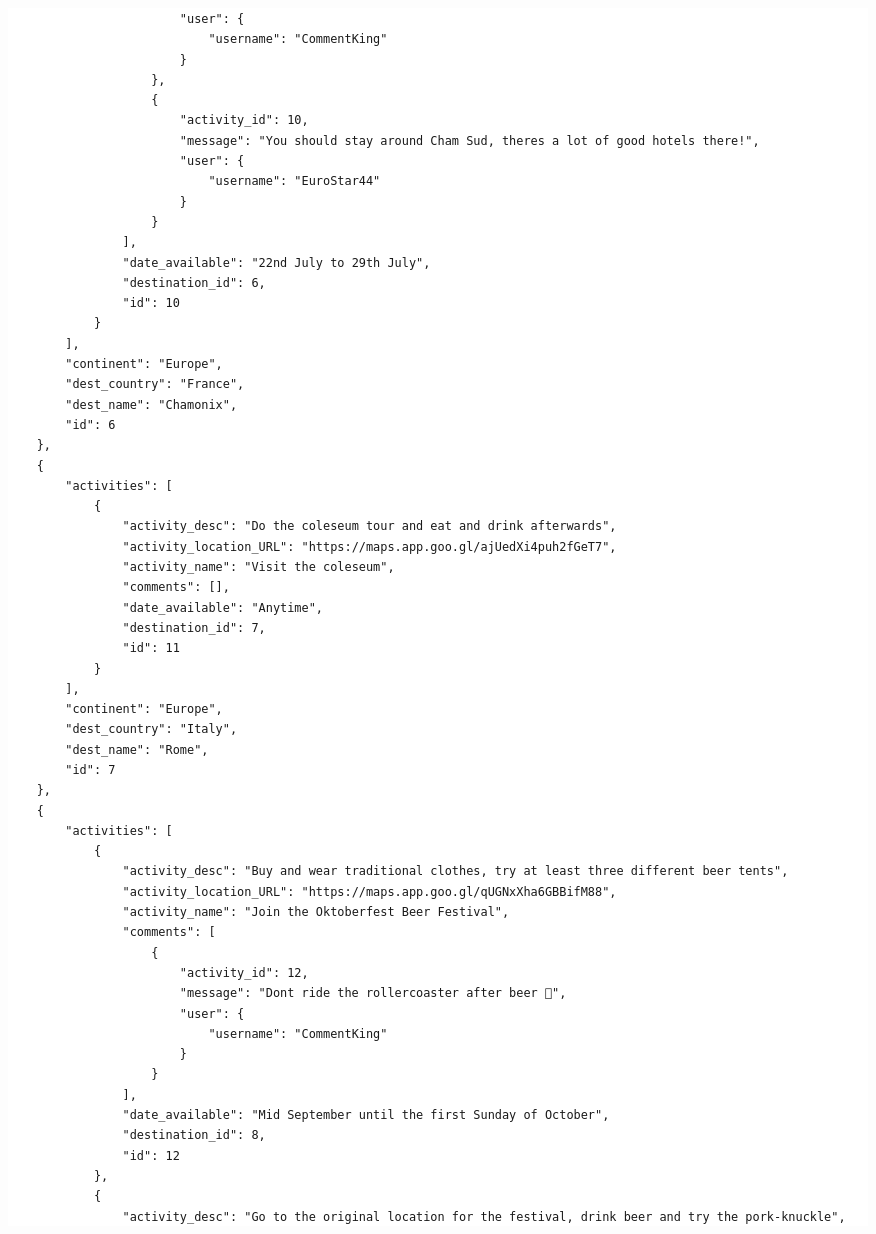 ```
						"user": {
							"username": "CommentKing"
						}
					},
					{
						"activity_id": 10,
						"message": "You should stay around Cham Sud, theres a lot of good hotels there!",
						"user": {
							"username": "EuroStar44"
						}
					}
				],
				"date_available": "22nd July to 29th July",
				"destination_id": 6,
				"id": 10
			}
		],
		"continent": "Europe",
		"dest_country": "France",
		"dest_name": "Chamonix",
		"id": 6
	},
	{
		"activities": [
			{
				"activity_desc": "Do the coleseum tour and eat and drink afterwards",
				"activity_location_URL": "https://maps.app.goo.gl/ajUedXi4puh2fGeT7",
				"activity_name": "Visit the coleseum",
				"comments": [],
				"date_available": "Anytime",
				"destination_id": 7,
				"id": 11
			}
		],
		"continent": "Europe",
		"dest_country": "Italy",
		"dest_name": "Rome",
		"id": 7
	},
	{
		"activities": [
			{
				"activity_desc": "Buy and wear traditional clothes, try at least three different beer tents",
				"activity_location_URL": "https://maps.app.goo.gl/qUGNxXha6GBBifM88",
				"activity_name": "Join the Oktoberfest Beer Festival",
				"comments": [
					{
						"activity_id": 12,
						"message": "Dont ride the rollercoaster after beer 🤮",
						"user": {
							"username": "CommentKing"
						}
					}
				],
				"date_available": "Mid September until the first Sunday of October",
				"destination_id": 8,
				"id": 12
			},
			{
				"activity_desc": "Go to the original location for the festival, drink beer and try the pork-knuckle",
```